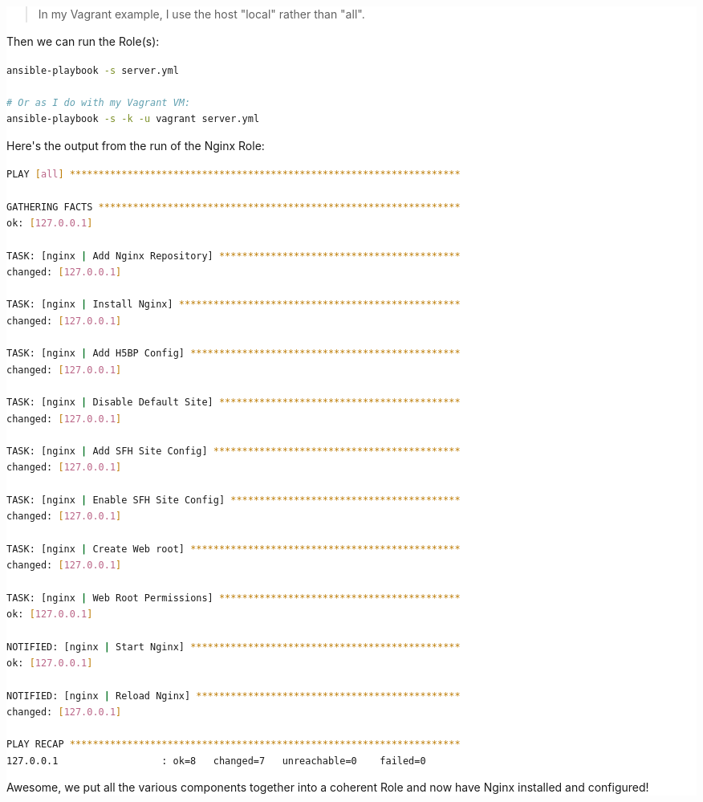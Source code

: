 > In my Vagrant example, I use the host "local" rather than "all".

Then we can run the Role(s):

```bash
ansible-playbook -s server.yml

# Or as I do with my Vagrant VM:
ansible-playbook -s -k -u vagrant server.yml 
```

Here's the output from the run of the Nginx Role:

```bash
PLAY [all] ******************************************************************** 

GATHERING FACTS *************************************************************** 
ok: [127.0.0.1]

TASK: [nginx | Add Nginx Repository] ****************************************** 
changed: [127.0.0.1]

TASK: [nginx | Install Nginx] ************************************************* 
changed: [127.0.0.1]

TASK: [nginx | Add H5BP Config] *********************************************** 
changed: [127.0.0.1]

TASK: [nginx | Disable Default Site] ****************************************** 
changed: [127.0.0.1]

TASK: [nginx | Add SFH Site Config] ******************************************* 
changed: [127.0.0.1]

TASK: [nginx | Enable SFH Site Config] **************************************** 
changed: [127.0.0.1]

TASK: [nginx | Create Web root] *********************************************** 
changed: [127.0.0.1]

TASK: [nginx | Web Root Permissions] ****************************************** 
ok: [127.0.0.1]

NOTIFIED: [nginx | Start Nginx] *********************************************** 
ok: [127.0.0.1]

NOTIFIED: [nginx | Reload Nginx] ********************************************** 
changed: [127.0.0.1]

PLAY RECAP ******************************************************************** 
127.0.0.1                  : ok=8   changed=7   unreachable=0    failed=0  
```

Awesome, we put all the various components together into a coherent Role and now have Nginx installed and configured!

